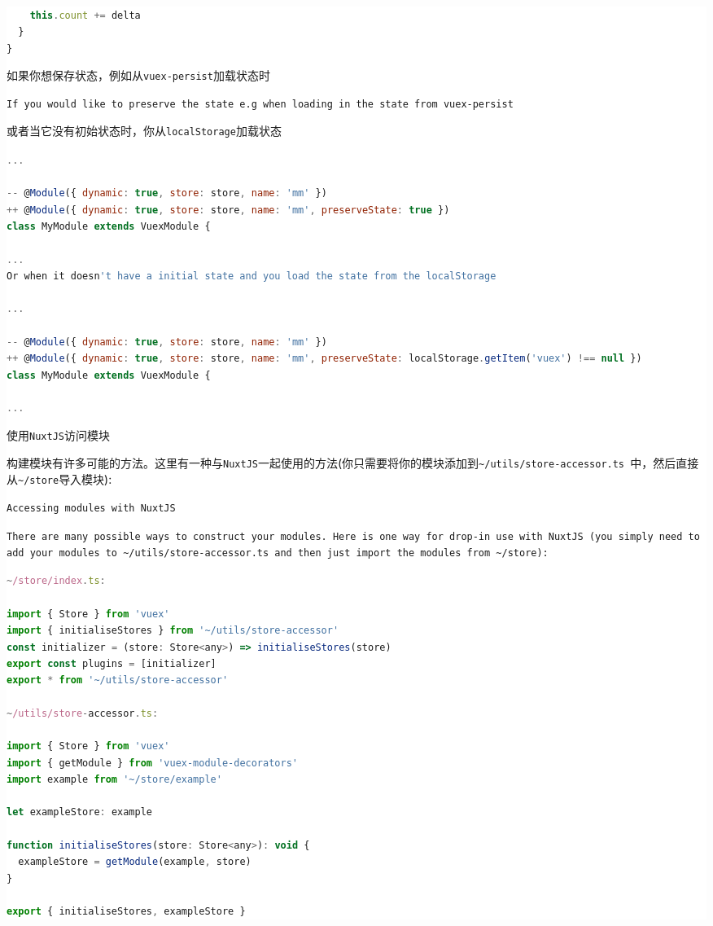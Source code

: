 ```js
    this.count += delta
  }
}
```

如果你想保存状态，例如从`vuex-persist`加载状态时

`If you would like to preserve the state e.g when loading in the state from vuex-persist`

或者当它没有初始状态时，你从`localStorage`加载状态

```js
...

-- @Module({ dynamic: true, store: store, name: 'mm' })
++ @Module({ dynamic: true, store: store, name: 'mm', preserveState: true })
class MyModule extends VuexModule {

...
Or when it doesn't have a initial state and you load the state from the localStorage

...

-- @Module({ dynamic: true, store: store, name: 'mm' })
++ @Module({ dynamic: true, store: store, name: 'mm', preserveState: localStorage.getItem('vuex') !== null })
class MyModule extends VuexModule {

...
```

使用`NuxtJS`访问模块

构建模块有许多可能的方法。这里有一种与`NuxtJS`一起使用的方法(你只需要将你的模块添加到`~/utils/store-accessor.ts `中，然后直接从`~/store`导入模块):

`Accessing modules with NuxtJS`

`There are many possible ways to construct your modules. Here is one way for drop-in use with NuxtJS (you simply need to add your modules to ~/utils/store-accessor.ts and then just import the modules from ~/store):`

```js
~/store/index.ts:

import { Store } from 'vuex'
import { initialiseStores } from '~/utils/store-accessor'
const initializer = (store: Store<any>) => initialiseStores(store)
export const plugins = [initializer]
export * from '~/utils/store-accessor'

~/utils/store-accessor.ts:

import { Store } from 'vuex'
import { getModule } from 'vuex-module-decorators'
import example from '~/store/example'

let exampleStore: example

function initialiseStores(store: Store<any>): void {
  exampleStore = getModule(example, store)
}

export { initialiseStores, exampleStore }
```
